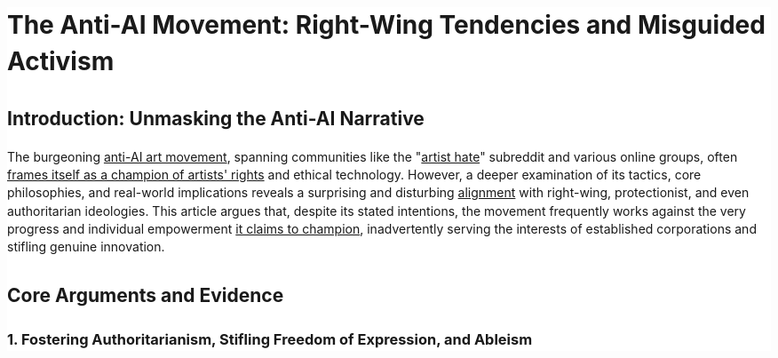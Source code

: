 # The Anti-AI Movement: Right-Wing Tendencies and Misguided Activism

## Introduction: Unmasking the Anti-AI Narrative

The burgeoning [anti-AI art movement](https://www.reddit.com/r/antiai/), spanning communities like the "[artist hate](https://www.reddit.com/r/ArtistHate/)" subreddit and various online groups, often [frames itself as a champion of artists' rights](https://www.artistsresist.org/about/) and ethical technology. However, a deeper examination of its tactics, core philosophies, and real-world implications reveals a surprising and disturbing [alignment](https://www.sv.uio.no/c-rex/english/resources/key-consepts-and-questions/what-are-the-psychological-characteristics-of-people-holding-far-right-beliefs.html) with right-wing, protectionist, and even authoritarian ideologies. This article argues that, despite its stated intentions, the movement frequently works against the very progress and individual empowerment [it claims to champion](https://www.reddit.com/r/IronFrontUSA/comments/1k4enmz/aigenerated_content_will_be_removed_as_spam/), inadvertently serving the interests of established corporations and stifling genuine innovation.

## Core Arguments and Evidence

### **1. Fostering Authoritarianism, Stifling Freedom of Expression, and Ableism**
